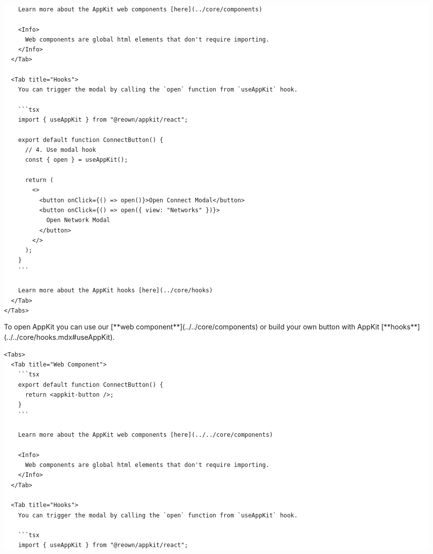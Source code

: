         Learn more about the AppKit web components [here](../core/components)

        <Info>
          Web components are global html elements that don't require importing.
        </Info>
      </Tab>

      <Tab title="Hooks">
        You can trigger the modal by calling the `open` function from `useAppKit` hook.

        ```tsx
        import { useAppKit } from "@reown/appkit/react";

        export default function ConnectButton() {
          // 4. Use modal hook
          const { open } = useAppKit();

          return (
            <>
              <button onClick={() => open()}>Open Connect Modal</button>
              <button onClick={() => open({ view: "Networks" })}>
                Open Network Modal
              </button>
            </>
          );
        }
        ```

        Learn more about the AppKit hooks [here](../core/hooks)
      </Tab>
    </Tabs>
  </Tab>

  <Tab title="Ethers">
    To open AppKit you can use our [**web component**](../../core/components) or build your own button with AppKit [**hooks**](../../core/hooks.mdx#useAppKit).

    <Tabs>
      <Tab title="Web Component">
        ```tsx
        export default function ConnectButton() {
          return <appkit-button />;
        }
        ```

        Learn more about the AppKit web components [here](../../core/components)

        <Info>
          Web components are global html elements that don't require importing.
        </Info>
      </Tab>

      <Tab title="Hooks">
        You can trigger the modal by calling the `open` function from `useAppKit` hook.

        ```tsx
        import { useAppKit } from "@reown/appkit/react";
